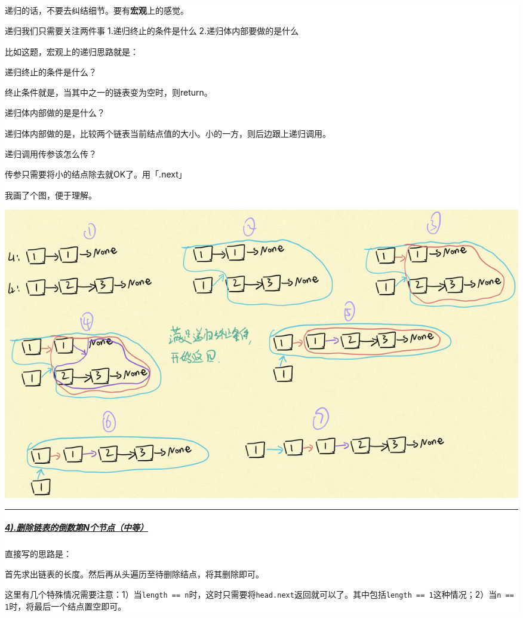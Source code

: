 递归的话，不要去纠结细节。要有**宏观**上的感觉。

递归我们只需要关注两件事 1.递归终止的条件是什么 2.递归体内部要做的是什么

比如这题，宏观上的递归思路就是：

递归终止的条件是什么？

终止条件就是，当其中之一的链表变为空时，则return。

递归体内部做的是是什么？

递归体内部做的是，比较两个链表当前结点值的大小。小的一方，则后边跟上递归调用。

递归调用传参该怎么传？

传参只需要将小的结点除去就OK了。用「.next」

我画了个图，便于理解。

![](/img/leetcoding/1_1_3_1.jpeg)

---

##### [4).删除链表的倒数第N个节点（中等）](https://leetcode-cn.com/problems/remove-nth-node-from-end-of-list/)

直接写的思路是：

首先求出链表的长度。然后再从头遍历至待删除结点，将其删除即可。

这里有几个特殊情况需要注意：1）当`length == n`时，这时只需要将`head.next`返回就可以了。其中包括`length == 1`这种情况；2）当`n == 1`时，将最后一个结点置空即可。
